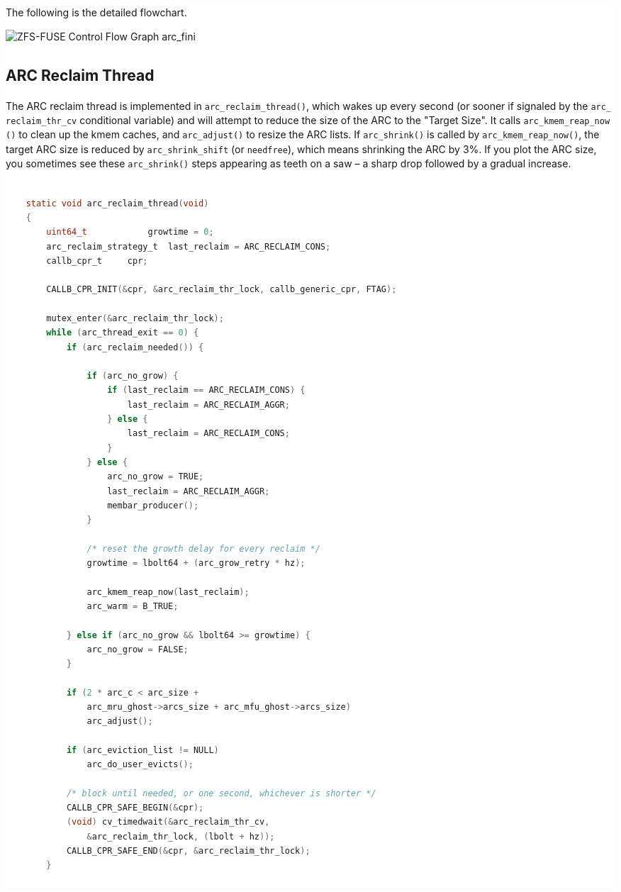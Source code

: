 The following is the detailed flowchart.

<img src="{{ site.baseurl }}/images/2015-12-14-1/ControlFlowGraph-arc_fini.png" alt="ZFS-FUSE Control Flow Graph arc_fini">

## ARC Reclaim Thread

The ARC reclaim thread is implemented in `arc_reclaim_thread()`, which wakes up every second (or sooner if signaled by the `arc_reclaim_thr_cv` conditional variable) and will attempt to reduce the size of the ARC to the "Target Size". It calls `arc_kmem_reap_now()` to clean up the kmem caches, and `arc_adjust()` to resize the ARC lists. If `arc_shrink()` is called by `arc_kmem_reap_now()`, the target ARC size is reduced by `arc_shrink_shift` (or `needfree`), which means shrinking the ARC by 3%. If you plot the ARC size, you sometimes see these `arc_shrink()` steps appearing as teeth on a saw – a sharp drop followed by a gradual increase.

```c

	static void arc_reclaim_thread(void)
	{
		uint64_t			growtime = 0;
		arc_reclaim_strategy_t	last_reclaim = ARC_RECLAIM_CONS;
		callb_cpr_t		cpr;
	
		CALLB_CPR_INIT(&cpr, &arc_reclaim_thr_lock, callb_generic_cpr, FTAG);
	
		mutex_enter(&arc_reclaim_thr_lock);
		while (arc_thread_exit == 0) {
			if (arc_reclaim_needed()) {
	
				if (arc_no_grow) {
					if (last_reclaim == ARC_RECLAIM_CONS) {
						last_reclaim = ARC_RECLAIM_AGGR;
					} else {
						last_reclaim = ARC_RECLAIM_CONS;
					}
				} else {
					arc_no_grow = TRUE;
					last_reclaim = ARC_RECLAIM_AGGR;
					membar_producer();
				}
	
				/* reset the growth delay for every reclaim */
				growtime = lbolt64 + (arc_grow_retry * hz);
	
				arc_kmem_reap_now(last_reclaim);
				arc_warm = B_TRUE;
	
			} else if (arc_no_grow && lbolt64 >= growtime) {
				arc_no_grow = FALSE;
			}
	
			if (2 * arc_c < arc_size +
			    arc_mru_ghost->arcs_size + arc_mfu_ghost->arcs_size)
				arc_adjust();
	
			if (arc_eviction_list != NULL)
				arc_do_user_evicts();
	
			/* block until needed, or one second, whichever is shorter */
			CALLB_CPR_SAFE_BEGIN(&cpr);
			(void) cv_timedwait(&arc_reclaim_thr_cv,
			    &arc_reclaim_thr_lock, (lbolt + hz));
			CALLB_CPR_SAFE_END(&cpr, &arc_reclaim_thr_lock);
		}
	
```